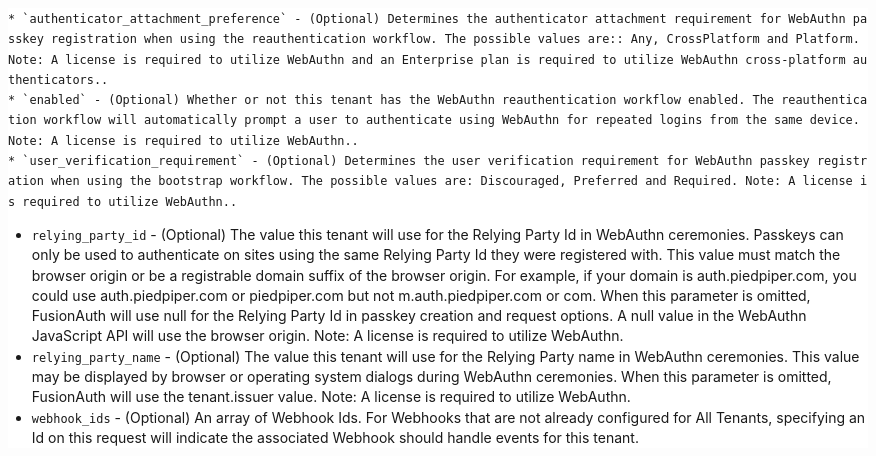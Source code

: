     * `authenticator_attachment_preference` - (Optional) Determines the authenticator attachment requirement for WebAuthn passkey registration when using the reauthentication workflow. The possible values are:: Any, CrossPlatform and Platform. Note: A license is required to utilize WebAuthn and an Enterprise plan is required to utilize WebAuthn cross-platform authenticators..
    * `enabled` - (Optional) Whether or not this tenant has the WebAuthn reauthentication workflow enabled. The reauthentication workflow will automatically prompt a user to authenticate using WebAuthn for repeated logins from the same device. Note: A license is required to utilize WebAuthn..
    * `user_verification_requirement` - (Optional) Determines the user verification requirement for WebAuthn passkey registration when using the bootstrap workflow. The possible values are: Discouraged, Preferred and Required. Note: A license is required to utilize WebAuthn..
  * `relying_party_id` - (Optional) The value this tenant will use for the Relying Party Id in WebAuthn ceremonies. Passkeys can only be used to authenticate on sites using the same Relying Party Id they were registered with. This value must match the browser origin or be a registrable domain suffix of the browser origin. For example, if your domain is auth.piedpiper.com, you could use auth.piedpiper.com or piedpiper.com but not m.auth.piedpiper.com or com. When this parameter is omitted, FusionAuth will use null for the Relying Party Id in passkey creation and request options. A null value in the WebAuthn JavaScript API will use the browser origin. Note: A license is required to utilize WebAuthn.
  * `relying_party_name` - (Optional) The value this tenant will use for the Relying Party name in WebAuthn ceremonies. This value may be displayed by browser or operating system dialogs during WebAuthn ceremonies. When this parameter is omitted, FusionAuth will use the tenant.issuer value. Note: A license is required to utilize WebAuthn.
* `webhook_ids` - (Optional) An array of Webhook Ids. For Webhooks that are not already configured for All Tenants, specifying an Id on this request will indicate the associated Webhook should handle events for this tenant.
